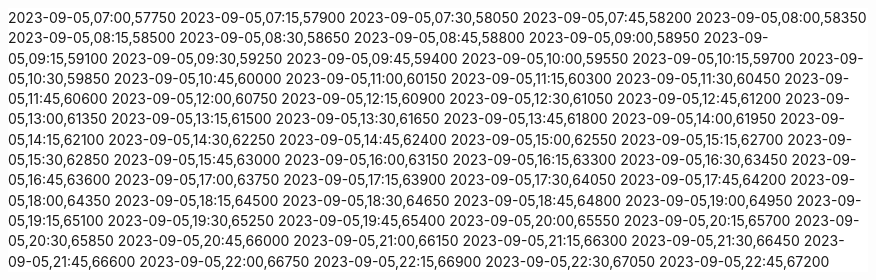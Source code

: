 2023-09-05,07:00,57750
2023-09-05,07:15,57900
2023-09-05,07:30,58050
2023-09-05,07:45,58200
2023-09-05,08:00,58350
2023-09-05,08:15,58500
2023-09-05,08:30,58650
2023-09-05,08:45,58800
2023-09-05,09:00,58950
2023-09-05,09:15,59100
2023-09-05,09:30,59250
2023-09-05,09:45,59400
2023-09-05,10:00,59550
2023-09-05,10:15,59700
2023-09-05,10:30,59850
2023-09-05,10:45,60000
2023-09-05,11:00,60150
2023-09-05,11:15,60300
2023-09-05,11:30,60450
2023-09-05,11:45,60600
2023-09-05,12:00,60750
2023-09-05,12:15,60900
2023-09-05,12:30,61050
2023-09-05,12:45,61200
2023-09-05,13:00,61350
2023-09-05,13:15,61500
2023-09-05,13:30,61650
2023-09-05,13:45,61800
2023-09-05,14:00,61950
2023-09-05,14:15,62100
2023-09-05,14:30,62250
2023-09-05,14:45,62400
2023-09-05,15:00,62550
2023-09-05,15:15,62700
2023-09-05,15:30,62850
2023-09-05,15:45,63000
2023-09-05,16:00,63150
2023-09-05,16:15,63300
2023-09-05,16:30,63450
2023-09-05,16:45,63600
2023-09-05,17:00,63750
2023-09-05,17:15,63900
2023-09-05,17:30,64050
2023-09-05,17:45,64200
2023-09-05,18:00,64350
2023-09-05,18:15,64500
2023-09-05,18:30,64650
2023-09-05,18:45,64800
2023-09-05,19:00,64950
2023-09-05,19:15,65100
2023-09-05,19:30,65250
2023-09-05,19:45,65400
2023-09-05,20:00,65550
2023-09-05,20:15,65700
2023-09-05,20:30,65850
2023-09-05,20:45,66000
2023-09-05,21:00,66150
2023-09-05,21:15,66300
2023-09-05,21:30,66450
2023-09-05,21:45,66600
2023-09-05,22:00,66750
2023-09-05,22:15,66900
2023-09-05,22:30,67050
2023-09-05,22:45,67200